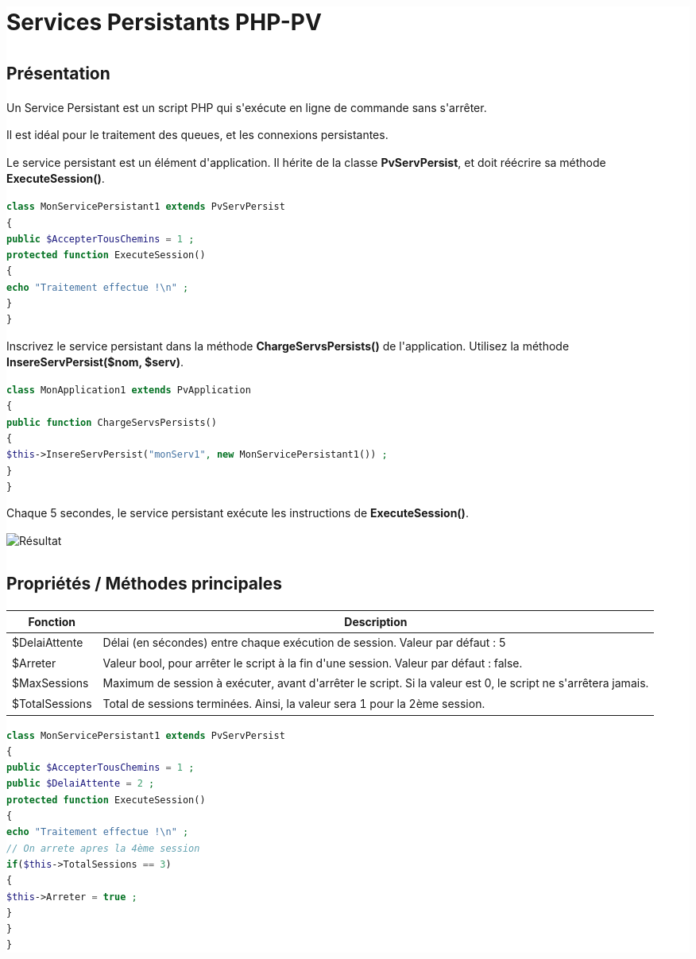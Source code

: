 # Services Persistants PHP-PV

## Présentation

Un Service Persistant est un script PHP qui s'exécute en ligne de commande sans s'arrêter.

Il est idéal pour le traitement des queues, et les connexions persistantes.

Le service persistant est un élément d'application. Il hérite de la classe **PvServPersist**, et doit réécrire sa méthode **ExecuteSession()**.


```php
class MonServicePersistant1 extends PvServPersist
{
public $AccepterTousChemins = 1 ;
protected function ExecuteSession()
{
echo "Traitement effectue !\n" ;
}
}
```

Inscrivez le service persistant dans la méthode **ChargeServsPersists()** de l'application. Utilisez la méthode **InsereServPersist($nom, $serv)**. 

```php
class MonApplication1 extends PvApplication
{
public function ChargeServsPersists()
{
$this->InsereServPersist("monServ1", new MonServicePersistant1()) ;
}
}
```

Chaque 5 secondes, le service persistant exécute les instructions de **ExecuteSession()**.

![Résultat](images/test1_serv_persist.png)

## Propriétés / Méthodes principales

Fonction | Description
------------ | -------------
$DelaiAttente | Délai (en sécondes) entre chaque exécution de session. Valeur par défaut : 5
$Arreter | Valeur bool, pour arrêter le script à la fin d'une session. Valeur par défaut : false.
$MaxSessions | Maximum de session à exécuter, avant d'arrêter le script. Si la valeur est 0, le script ne s'arrêtera jamais.
$TotalSessions | Total de sessions terminées. Ainsi, la valeur sera 1 pour la 2ème session.

```php
class MonServicePersistant1 extends PvServPersist
{
public $AccepterTousChemins = 1 ;
public $DelaiAttente = 2 ;
protected function ExecuteSession()
{
echo "Traitement effectue !\n" ;
// On arrete apres la 4ème session
if($this->TotalSessions == 3)
{
$this->Arreter = true ;
}
}
}
```
